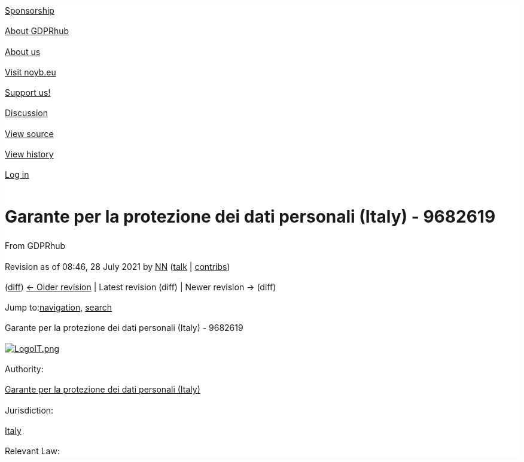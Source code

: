 [Sponsorship](/index.php?title=GDPRhub_Sponsorship)

[About GDPRhub](#)

[About us](/index.php?title=About_GDPRhub)

[Visit noyb.eu](https://www.noyb.eu)

[Support us!](https://www.noyb.eu/support)

[](# "Page tools")

[Discussion](/index.php?title=Talk:Garante_per_la_protezione_dei_dati_personali_\(Italy\)_-_9682619&action=edit&redlink=1 "Discussion about the content page (page does not exist) [t]")

[View source](/index.php?title=Garante_per_la_protezione_dei_dati_personali_\(Italy\)_-_9682619&action=edit "This page is protected.
You can view its source [e]")

[View history](/index.php?title=Garante_per_la_protezione_dei_dati_personali_\(Italy\)_-_9682619&action=history "Past revisions of this page [h]")

[](# "You are not logged in.")

[Log in](/index.php?title=Special:UserLogin&returnto=Garante+per+la+protezione+dei+dati+personali+%28Italy%29+-+9682619&returntoquery=oldid%3D17628 "You are encouraged to log in; however, it is not mandatory [o]")

# Garante per la protezione dei dati personali (Italy) - 9682619

From GDPRhub

Revision as of 08:46, 28 July 2021 by [NN](/index.php?title=User:NN&action=edit&redlink=1 "User:NN (page does not exist)") ([talk](/index.php?title=User_talk:NN "User talk:NN") | [contribs](/index.php?title=Special:Contributions/NN "Special:Contributions/NN"))

([diff](/index.php?title=Garante_per_la_protezione_dei_dati_personali_\(Italy\)_-_9682619&diff=prev&oldid=17628 "Garante per la protezione dei dati personali (Italy) - 9682619")) [← Older revision](/index.php?title=Garante_per_la_protezione_dei_dati_personali_\(Italy\)_-_9682619&direction=prev&oldid=17628 "Garante per la protezione dei dati personali (Italy) - 9682619") | Latest revision (diff) | Newer revision → (diff)

Jump to:[navigation](#mw-navigation), [search](#p-search)

Garante per la protezione dei dati personali (Italy) - 9682619

[![LogoIT.png](/images/thumb/e/ec/LogoIT.png/250px-LogoIT.png)](/index.php?title=File:LogoIT.png)

Authority:

[Garante per la protezione dei dati personali (Italy)](/index.php?title=Garante_per_la_protezione_dei_dati_personali_\(Italy\) "Garante per la protezione dei dati personali (Italy)")

Jurisdiction:

[Italy](/index.php?title=Category:Italy "Category:Italy")

Relevant Law:
